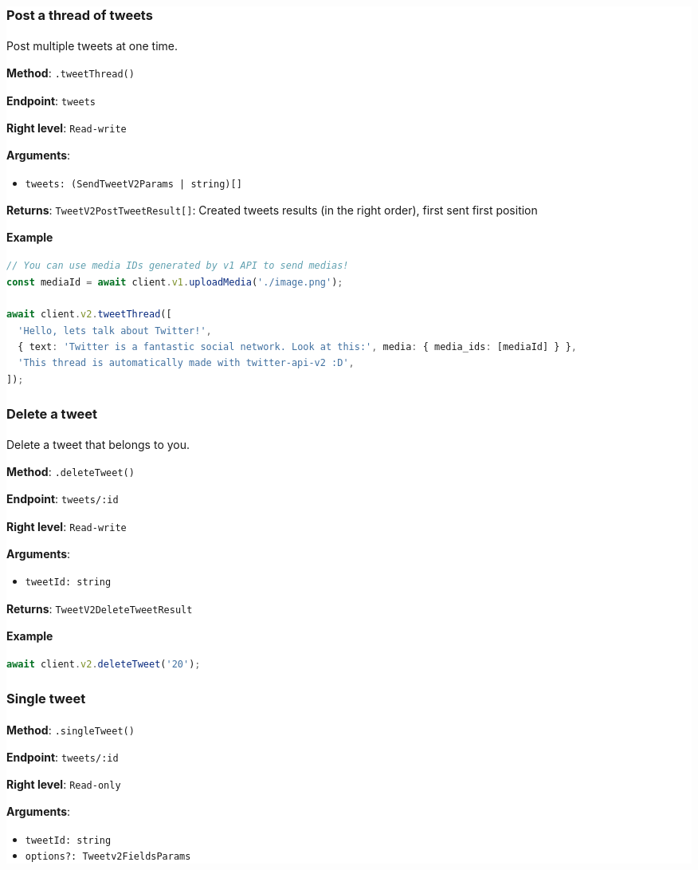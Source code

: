 ### <a name='Postathreadoftweets'></a>Post a thread of tweets

Post multiple tweets at one time.

**Method**: `.tweetThread()`

**Endpoint**: `tweets`

**Right level**: `Read-write`

**Arguments**:
  - `tweets: (SendTweetV2Params | string)[]`

**Returns**: `TweetV2PostTweetResult[]`: Created tweets results (in the right order), first sent first position

**Example**
```ts
// You can use media IDs generated by v1 API to send medias!
const mediaId = await client.v1.uploadMedia('./image.png');

await client.v2.tweetThread([
  'Hello, lets talk about Twitter!',
  { text: 'Twitter is a fantastic social network. Look at this:', media: { media_ids: [mediaId] } },
  'This thread is automatically made with twitter-api-v2 :D',
]);
```

### <a name='Deleteatweet'></a>Delete a tweet

Delete a tweet that belongs to you.

**Method**: `.deleteTweet()`

**Endpoint**: `tweets/:id`

**Right level**: `Read-write`

**Arguments**:
  - `tweetId: string`

**Returns**: `TweetV2DeleteTweetResult`

**Example**
```ts
await client.v2.deleteTweet('20');
```

### <a name='Singletweet'></a>Single tweet

**Method**: `.singleTweet()`

**Endpoint**: `tweets/:id`

**Right level**: `Read-only`

**Arguments**:
  - `tweetId: string`
  - `options?: Tweetv2FieldsParams`
